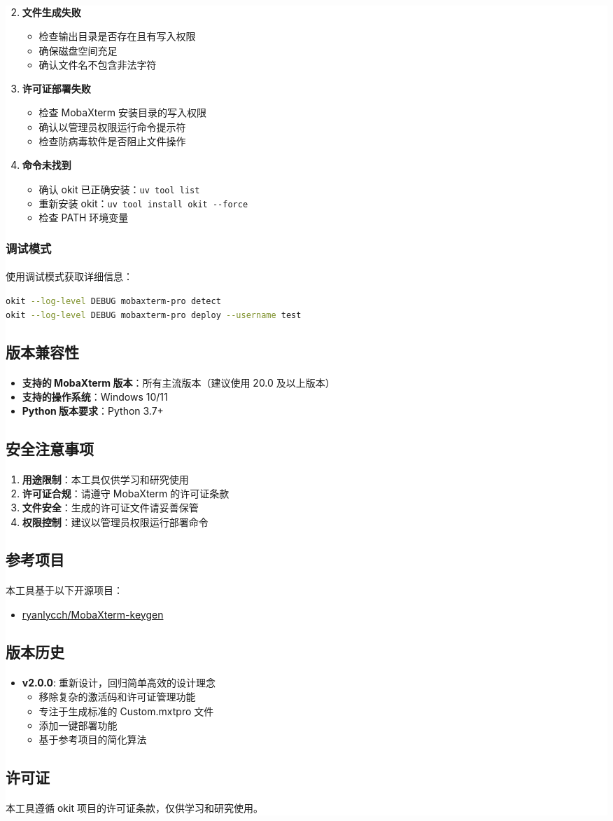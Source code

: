 2. **文件生成失败**
   - 检查输出目录是否存在且有写入权限
   - 确保磁盘空间充足
   - 确认文件名不包含非法字符

3. **许可证部署失败**
   - 检查 MobaXterm 安装目录的写入权限
   - 确认以管理员权限运行命令提示符
   - 检查防病毒软件是否阻止文件操作

4. **命令未找到**
   - 确认 okit 已正确安装：`uv tool list`
   - 重新安装 okit：`uv tool install okit --force`
   - 检查 PATH 环境变量

### 调试模式

使用调试模式获取详细信息：

```bash
okit --log-level DEBUG mobaxterm-pro detect
okit --log-level DEBUG mobaxterm-pro deploy --username test
```

## 版本兼容性

- **支持的 MobaXterm 版本**：所有主流版本（建议使用 20.0 及以上版本）
- **支持的操作系统**：Windows 10/11
- **Python 版本要求**：Python 3.7+

## 安全注意事项

1. **用途限制**：本工具仅供学习和研究使用
2. **许可证合规**：请遵守 MobaXterm 的许可证条款
3. **文件安全**：生成的许可证文件请妥善保管
4. **权限控制**：建议以管理员权限运行部署命令

## 参考项目

本工具基于以下开源项目：
- [ryanlycch/MobaXterm-keygen](https://github.com/ryanlycch/MobaXterm-keygen)

## 版本历史

- **v2.0.0**: 重新设计，回归简单高效的设计理念
  - 移除复杂的激活码和许可证管理功能
  - 专注于生成标准的 Custom.mxtpro 文件
  - 添加一键部署功能
  - 基于参考项目的简化算法

## 许可证

本工具遵循 okit 项目的许可证条款，仅供学习和研究使用。